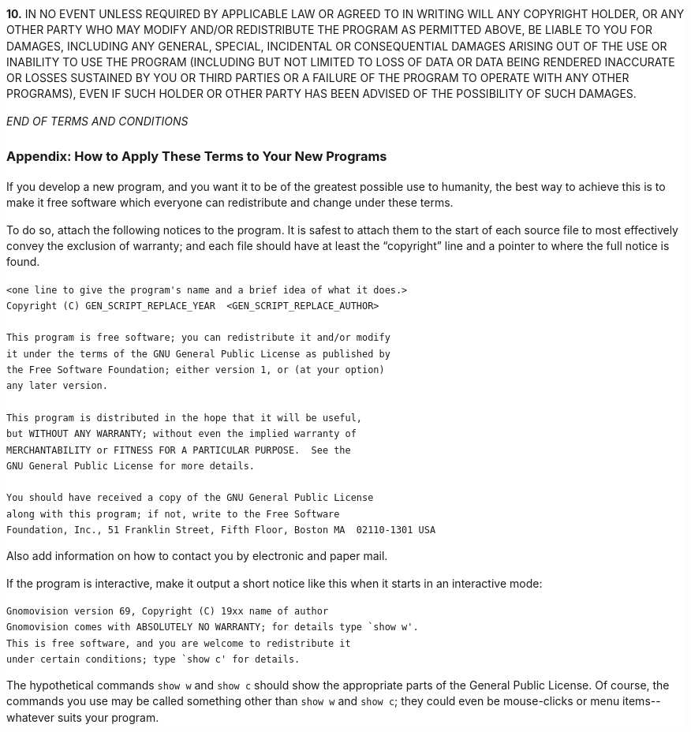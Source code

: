 **10.** IN NO EVENT UNLESS REQUIRED BY APPLICABLE LAW OR AGREED TO IN WRITING
WILL ANY COPYRIGHT HOLDER, OR ANY OTHER PARTY WHO MAY MODIFY AND/OR
REDISTRIBUTE THE PROGRAM AS PERMITTED ABOVE, BE LIABLE TO YOU FOR DAMAGES,
INCLUDING ANY GENERAL, SPECIAL, INCIDENTAL OR CONSEQUENTIAL DAMAGES ARISING
OUT OF THE USE OR INABILITY TO USE THE PROGRAM (INCLUDING BUT NOT LIMITED
TO LOSS OF DATA OR DATA BEING RENDERED INACCURATE OR LOSSES SUSTAINED BY
YOU OR THIRD PARTIES OR A FAILURE OF THE PROGRAM TO OPERATE WITH ANY OTHER
PROGRAMS), EVEN IF SUCH HOLDER OR OTHER PARTY HAS BEEN ADVISED OF THE
POSSIBILITY OF SUCH DAMAGES.

_END OF TERMS AND CONDITIONS_

### Appendix: How to Apply These Terms to Your New Programs

If you develop a new program, and you want it to be of the greatest
possible use to humanity, the best way to achieve this is to make it
free software which everyone can redistribute and change under these
terms.

To do so, attach the following notices to the program.  It is safest to
attach them to the start of each source file to most effectively convey
the exclusion of warranty; and each file should have at least the
“copyright” line and a pointer to where the full notice is found.

    <one line to give the program's name and a brief idea of what it does.>
    Copyright (C) GEN_SCRIPT_REPLACE_YEAR  <GEN_SCRIPT_REPLACE_AUTHOR>

    This program is free software; you can redistribute it and/or modify
    it under the terms of the GNU General Public License as published by
    the Free Software Foundation; either version 1, or (at your option)
    any later version.

    This program is distributed in the hope that it will be useful,
    but WITHOUT ANY WARRANTY; without even the implied warranty of
    MERCHANTABILITY or FITNESS FOR A PARTICULAR PURPOSE.  See the
    GNU General Public License for more details.

    You should have received a copy of the GNU General Public License
    along with this program; if not, write to the Free Software
    Foundation, Inc., 51 Franklin Street, Fifth Floor, Boston MA  02110-1301 USA


Also add information on how to contact you by electronic and paper mail.

If the program is interactive, make it output a short notice like this
when it starts in an interactive mode:

    Gnomovision version 69, Copyright (C) 19xx name of author
    Gnomovision comes with ABSOLUTELY NO WARRANTY; for details type `show w'.
    This is free software, and you are welcome to redistribute it
    under certain conditions; type `show c' for details.

The hypothetical commands `show w` and `show c` should show the
appropriate parts of the General Public License.  Of course, the
commands you use may be called something other than `show w` and `show c`;
they could even be mouse-clicks or menu items--whatever suits your program.
